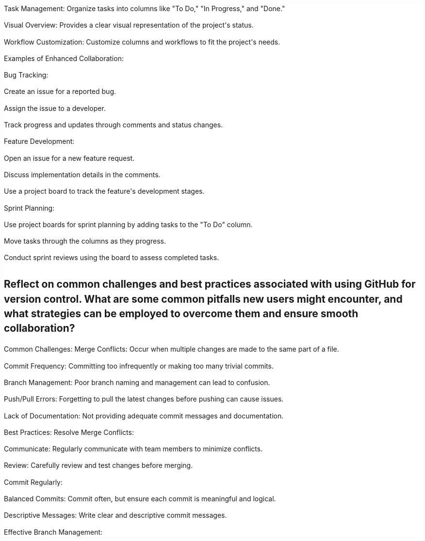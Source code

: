 Task Management: Organize tasks into columns like "To Do," "In Progress," and "Done."

Visual Overview: Provides a clear visual representation of the project's status.

Workflow Customization: Customize columns and workflows to fit the project's needs.

Examples of Enhanced Collaboration:

Bug Tracking:

Create an issue for a reported bug.

Assign the issue to a developer.

Track progress and updates through comments and status changes.

Feature Development:

Open an issue for a new feature request.

Discuss implementation details in the comments.

Use a project board to track the feature's development stages.

Sprint Planning:

Use project boards for sprint planning by adding tasks to the "To Do" column.

Move tasks through the columns as they progress.

Conduct sprint reviews using the board to assess completed tasks.
## Reflect on common challenges and best practices associated with using GitHub for version control. What are some common pitfalls new users might encounter, and what strategies can be employed to overcome them and ensure smooth collaboration?
Common Challenges:
Merge Conflicts: Occur when multiple changes are made to the same part of a file.

Commit Frequency: Committing too infrequently or making too many trivial commits.

Branch Management: Poor branch naming and management can lead to confusion.

Push/Pull Errors: Forgetting to pull the latest changes before pushing can cause issues.

Lack of Documentation: Not providing adequate commit messages and documentation.

Best Practices:
Resolve Merge Conflicts:

Communicate: Regularly communicate with team members to minimize conflicts.

Review: Carefully review and test changes before merging.

Commit Regularly:

Balanced Commits: Commit often, but ensure each commit is meaningful and logical.

Descriptive Messages: Write clear and descriptive commit messages.

Effective Branch Management:
